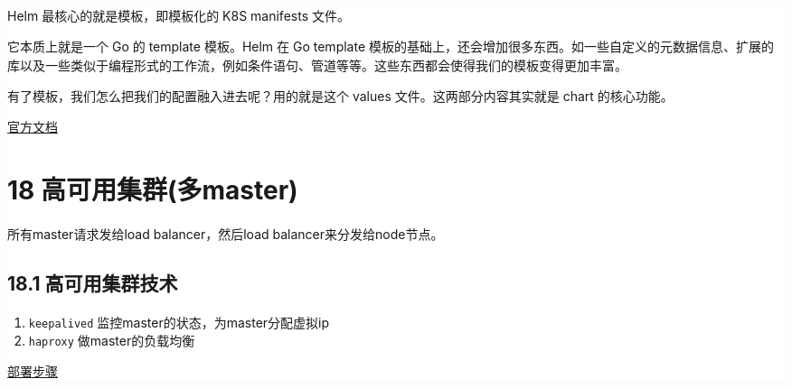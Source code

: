 Helm 最核心的就是模板，即模板化的 K8S manifests 文件。

它本质上就是一个 Go 的 template 模板。Helm 在 Go template 模板的基础上，还会增加很多东西。如一些自定义的元数据信息、扩展的库以及一些类似于编程形式的工作流，例如条件语句、管道等等。这些东西都会使得我们的模板变得更加丰富。

有了模板，我们怎么把我们的配置融入进去呢？用的就是这个 values 文件。这两部分内容其实就是 chart 的核心功能。

[官方文档](https://helm.sh/zh/docs/chart_template_guide/getting_started/)

# 18 高可用集群(多master)

所有master请求发给load balancer，然后load balancer来分发给node节点。

## 18.1 高可用集群技术

1. `keepalived` 监控master的状态，为master分配虚拟ip
2. `haproxy` 做master的负载均衡

[部署步骤](./kubeadm_high_availability_cluster.md)